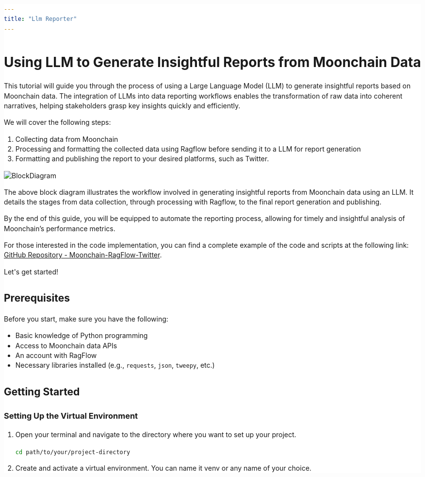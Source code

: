 ```yaml
---
title: "Llm Reporter"
---
```





# Using LLM to Generate Insightful Reports from Moonchain Data
This tutorial will guide you through the process of using a Large Language Model (LLM) to generate insightful reports based on Moonchain data. The integration of LLMs into data reporting workflows enables the transformation of raw data into coherent narratives, helping stakeholders grasp key insights quickly and efficiently.

We will cover the following steps:

1. Collecting data from Moonchain 
2. Processing and formatting the collected data using Ragflow before sending it to a LLM for report generation
3. Formatting and publishing the report to your desired platforms, such as Twitter.


![BlockDiagram](/img/LLM_Reporter/BlockDiagram.png)

The above block diagram illustrates the workflow involved in generating insightful reports from Moonchain data using an LLM. It details the stages from data collection, through processing with Ragflow, to the final report generation and publishing.

By the end of this guide, you will be equipped to automate the reporting process, allowing for timely and insightful analysis of Moonchain’s performance metrics.

For those interested in the code implementation, you can find a complete example of the code and scripts at the following link: [GitHub Repository - Moonchain-RagFlow-Twitter](https://github.com/MajorDomDePIN/Moonchain-RagFlow-Twitter).

Let's get started!
## Prerequisites

Before you start, make sure you have the following:

- Basic knowledge of Python programming
- Access to Moonchain data APIs
- An account with RagFlow
- Necessary libraries installed (e.g., `requests`, `json`, `tweepy`, etc.)

## Getting Started

### Setting Up the Virtual Environment

1. Open your terminal and navigate to the directory where you want to set up your project.

   ```bash
   cd path/to/your/project-directory
   ````
2. Create and activate a virtual environment. You can name it venv or any name of your choice.
